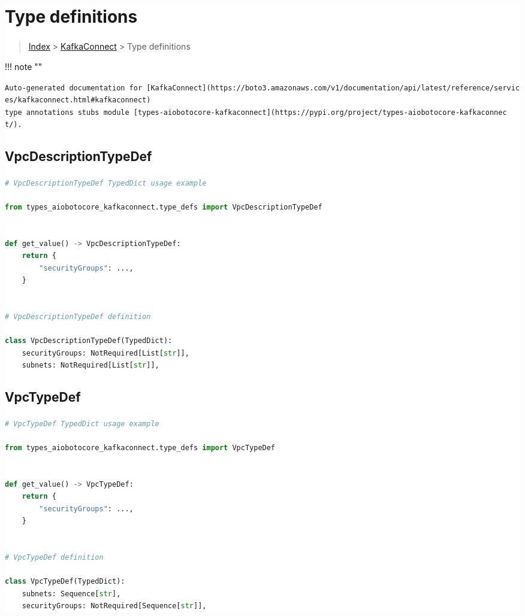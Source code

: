# Type definitions

> [Index](../README.md) > [KafkaConnect](./README.md) > Type definitions

!!! note ""

    Auto-generated documentation for [KafkaConnect](https://boto3.amazonaws.com/v1/documentation/api/latest/reference/services/kafkaconnect.html#kafkaconnect)
    type annotations stubs module [types-aiobotocore-kafkaconnect](https://pypi.org/project/types-aiobotocore-kafkaconnect/).



## VpcDescriptionTypeDef

```python
# VpcDescriptionTypeDef TypedDict usage example

from types_aiobotocore_kafkaconnect.type_defs import VpcDescriptionTypeDef


def get_value() -> VpcDescriptionTypeDef:
    return {
        "securityGroups": ...,
    }


# VpcDescriptionTypeDef definition

class VpcDescriptionTypeDef(TypedDict):
    securityGroups: NotRequired[List[str]],
    subnets: NotRequired[List[str]],
```


## VpcTypeDef

```python
# VpcTypeDef TypedDict usage example

from types_aiobotocore_kafkaconnect.type_defs import VpcTypeDef


def get_value() -> VpcTypeDef:
    return {
        "securityGroups": ...,
    }


# VpcTypeDef definition

class VpcTypeDef(TypedDict):
    subnets: Sequence[str],
    securityGroups: NotRequired[Sequence[str]],
```
